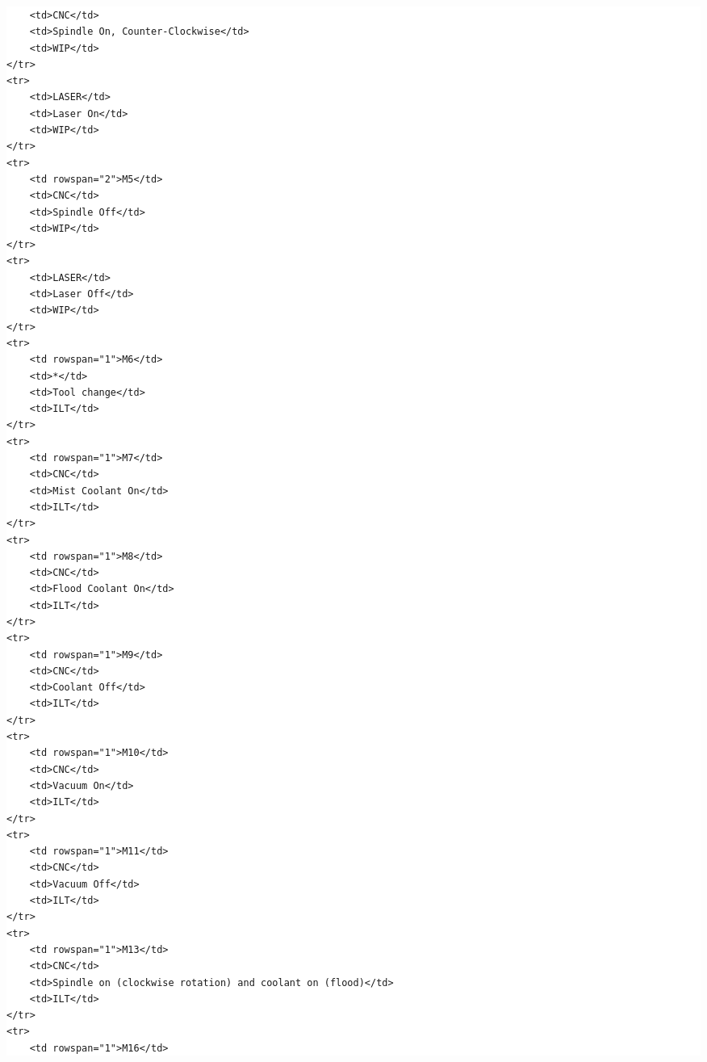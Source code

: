        <td>CNC</td>
        <td>Spindle On, Counter-Clockwise</td>
        <td>WIP</td>
    </tr>
    <tr>
        <td>LASER</td>
        <td>Laser On</td>
        <td>WIP</td>
    </tr>
    <tr>
        <td rowspan="2">M5</td>
        <td>CNC</td>
        <td>Spindle Off</td>
        <td>WIP</td>
    </tr>
    <tr>
        <td>LASER</td>
        <td>Laser Off</td>
        <td>WIP</td>
    </tr>
    <tr>
        <td rowspan="1">M6</td>
        <td>*</td>
        <td>Tool change</td>
        <td>ILT</td>
    </tr>
    <tr>
        <td rowspan="1">M7</td>
        <td>CNC</td>
        <td>Mist Coolant On</td>
        <td>ILT</td>
    </tr>
    <tr>
        <td rowspan="1">M8</td>
        <td>CNC</td>
        <td>Flood Coolant On</td>
        <td>ILT</td>
    </tr>
    <tr>
        <td rowspan="1">M9</td>
        <td>CNC</td>
        <td>Coolant Off</td>
        <td>ILT</td>
    </tr>
    <tr>
        <td rowspan="1">M10</td>
        <td>CNC</td>
        <td>Vacuum On</td>
        <td>ILT</td>
    </tr>
    <tr>
        <td rowspan="1">M11</td>
        <td>CNC</td>
        <td>Vacuum Off</td>
        <td>ILT</td>
    </tr>
    <tr>
        <td rowspan="1">M13</td>
        <td>CNC</td>
        <td>Spindle on (clockwise rotation) and coolant on (flood)</td>
        <td>ILT</td>
    </tr>
    <tr>
        <td rowspan="1">M16</td>